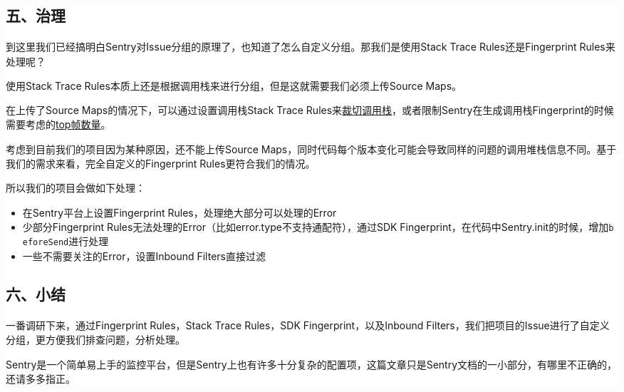 ## 五、治理

到这里我们已经搞明白Sentry对Issue分组的原理了，也知道了怎么自定义分组。那我们是使用Stack Trace Rules还是Fingerprint Rules来处理呢？

使用Stack Trace Rules本质上还是根据调用栈来进行分组，但是这就需要我们必须上传Source Maps。

在上传了Source Maps的情况下，可以通过设置调用栈Stack Trace Rules来[裁切调用栈](https://docs.sentry.io/product/data-management-settings/event-grouping/stack-trace-rules/#cut-stack-traces)，或者限制Sentry在生成调用栈Fingerprint的时候需要考虑的[top帧数量](https://docs.sentry.io/product/data-management-settings/event-grouping/stack-trace-rules/#stack-trace-frame-limits)。

考虑到目前我们的项目因为某种原因，还不能上传Source Maps，同时代码每个版本变化可能会导致同样的问题的调用堆栈信息不同。基于我们的需求来看，完全自定义的Fingerprint Rules更符合我们的情况。

所以我们的项目会做如下处理：

- 在Sentry平台上设置Fingerprint Rules，处理绝大部分可以处理的Error
- 少部分Fingerprint Rules无法处理的Error（比如error.type不支持通配符），通过SDK Fingerprint，在代码中Sentry.init的时候，增加`beforeSend`进行处理
- 一些不需要关注的Error，设置Inbound Filters直接过滤

## 六、小结

一番调研下来，通过Fingerprint Rules，Stack Trace Rules，SDK Fingerprint，以及Inbound Filters，我们把项目的Issue进行了自定义分组，更方便我们排查问题，分析处理。

Sentry是一个简单易上手的监控平台，但是Sentry上也有许多十分复杂的配置项，这篇文章只是Sentry文档的一小部分，有哪里不正确的，还请多多指正。
